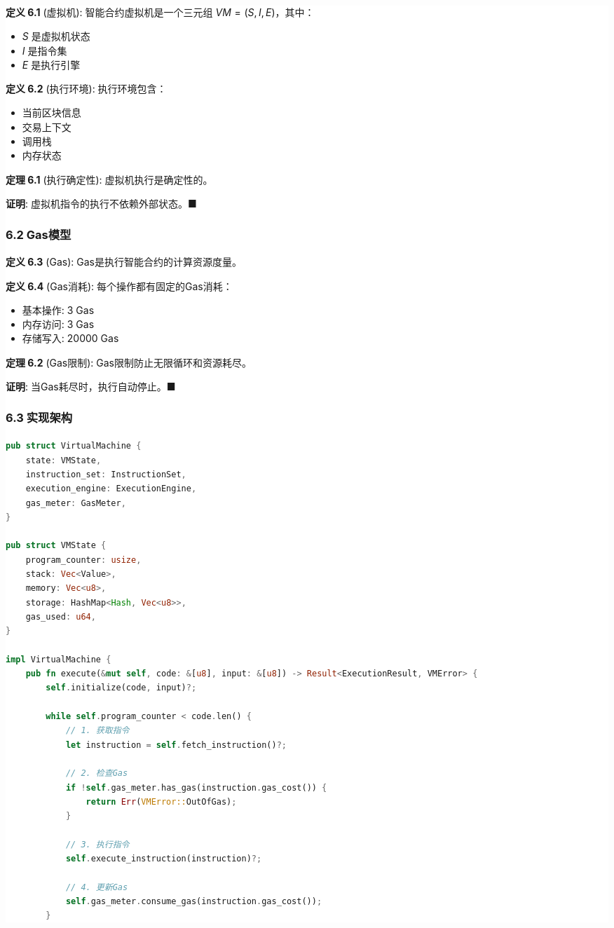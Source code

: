 **定义 6.1** (虚拟机): 智能合约虚拟机是一个三元组 $VM = (S, I, E)$，其中：

- $S$ 是虚拟机状态
- $I$ 是指令集
- $E$ 是执行引擎

**定义 6.2** (执行环境): 执行环境包含：

- 当前区块信息
- 交易上下文
- 调用栈
- 内存状态

**定理 6.1** (执行确定性): 虚拟机执行是确定性的。

**证明**: 虚拟机指令的执行不依赖外部状态。■

### 6.2 Gas模型

**定义 6.3** (Gas): Gas是执行智能合约的计算资源度量。

**定义 6.4** (Gas消耗): 每个操作都有固定的Gas消耗：

- 基本操作: 3 Gas
- 内存访问: 3 Gas
- 存储写入: 20000 Gas

**定理 6.2** (Gas限制): Gas限制防止无限循环和资源耗尽。

**证明**: 当Gas耗尽时，执行自动停止。■

### 6.3 实现架构

```rust
pub struct VirtualMachine {
    state: VMState,
    instruction_set: InstructionSet,
    execution_engine: ExecutionEngine,
    gas_meter: GasMeter,
}

pub struct VMState {
    program_counter: usize,
    stack: Vec<Value>,
    memory: Vec<u8>,
    storage: HashMap<Hash, Vec<u8>>,
    gas_used: u64,
}

impl VirtualMachine {
    pub fn execute(&mut self, code: &[u8], input: &[u8]) -> Result<ExecutionResult, VMError> {
        self.initialize(code, input)?;
        
        while self.program_counter < code.len() {
            // 1. 获取指令
            let instruction = self.fetch_instruction()?;
            
            // 2. 检查Gas
            if !self.gas_meter.has_gas(instruction.gas_cost()) {
                return Err(VMError::OutOfGas);
            }
            
            // 3. 执行指令
            self.execute_instruction(instruction)?;
            
            // 4. 更新Gas
            self.gas_meter.consume_gas(instruction.gas_cost());
        }
```